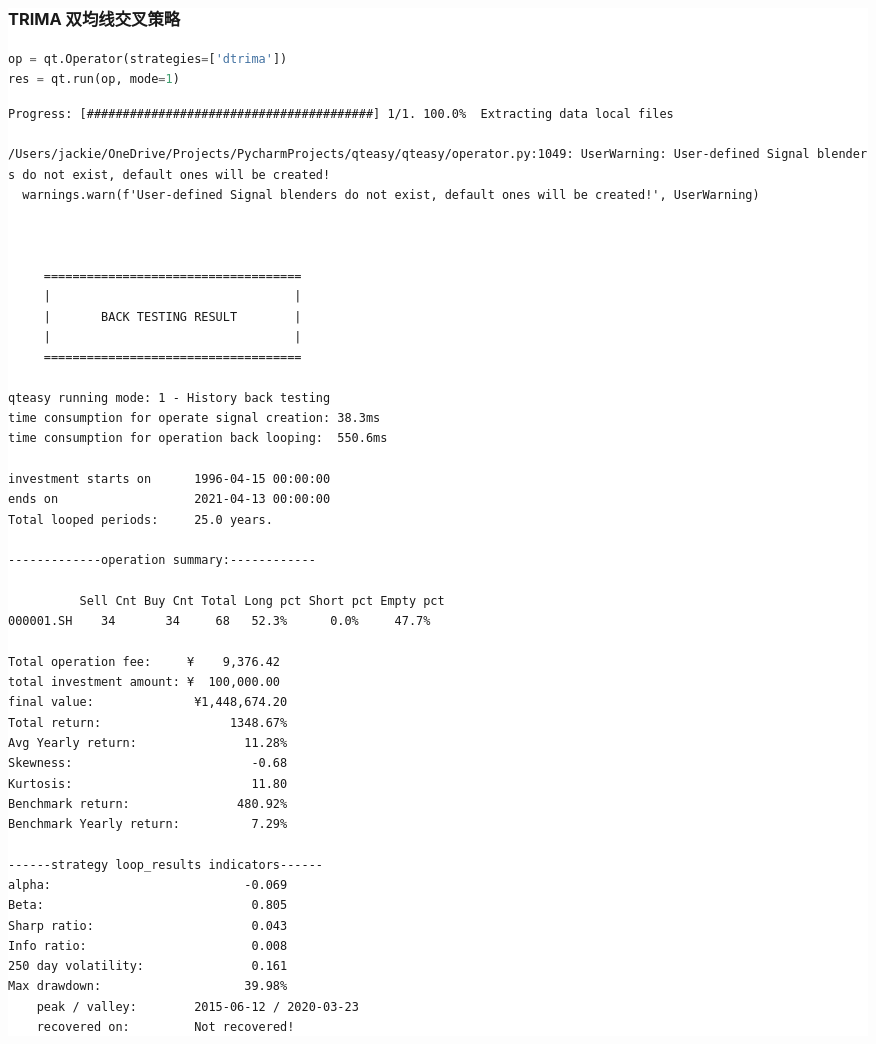 ### TRIMA 双均线交叉策略


```python
op = qt.Operator(strategies=['dtrima'])
res = qt.run(op, mode=1)
```

    Progress: [########################################] 1/1. 100.0%  Extracting data local files

    /Users/jackie/OneDrive/Projects/PycharmProjects/qteasy/qteasy/operator.py:1049: UserWarning: User-defined Signal blenders do not exist, default ones will be created!
      warnings.warn(f'User-defined Signal blenders do not exist, default ones will be created!', UserWarning)


    
         ====================================
         |                                  |
         |       BACK TESTING RESULT        |
         |                                  |
         ====================================
    
    qteasy running mode: 1 - History back testing
    time consumption for operate signal creation: 38.3ms
    time consumption for operation back looping:  550.6ms
    
    investment starts on      1996-04-15 00:00:00
    ends on                   2021-04-13 00:00:00
    Total looped periods:     25.0 years.
    
    -------------operation summary:------------
    
              Sell Cnt Buy Cnt Total Long pct Short pct Empty pct
    000001.SH    34       34     68   52.3%      0.0%     47.7%   
    
    Total operation fee:     ¥    9,376.42
    total investment amount: ¥  100,000.00
    final value:              ¥1,448,674.20
    Total return:                  1348.67% 
    Avg Yearly return:               11.28%
    Skewness:                         -0.68
    Kurtosis:                         11.80
    Benchmark return:               480.92% 
    Benchmark Yearly return:          7.29%
    
    ------strategy loop_results indicators------ 
    alpha:                           -0.069
    Beta:                             0.805
    Sharp ratio:                      0.043
    Info ratio:                       0.008
    250 day volatility:               0.161
    Max drawdown:                    39.98% 
        peak / valley:        2015-06-12 / 2020-03-23
        recovered on:         Not recovered!
    
